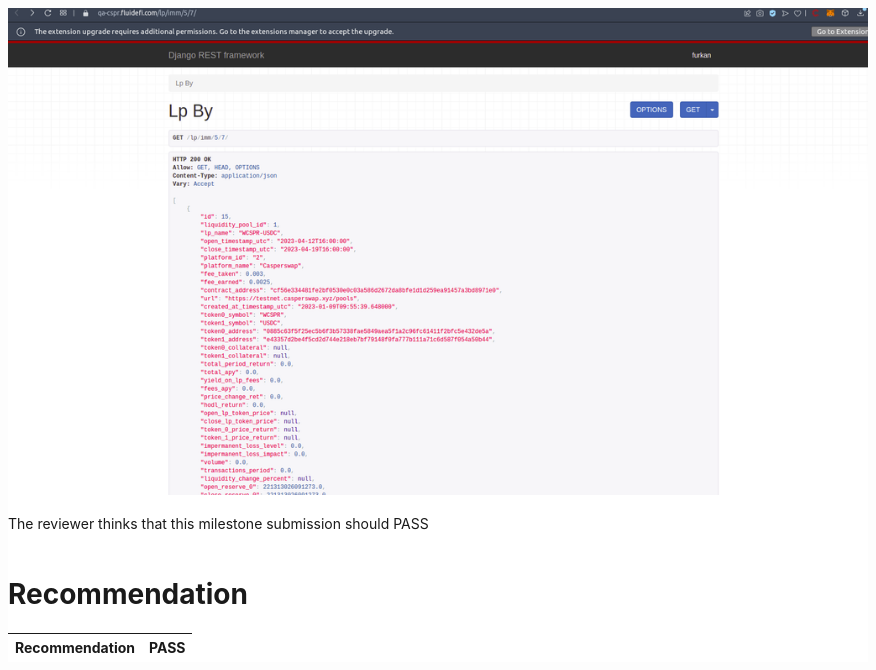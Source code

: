 ![IP command edited](assets/IP2.png)

The reviewer thinks that this milestone submission should PASS

# Recommendation

Recommendation | PASS
------------ | -------------

